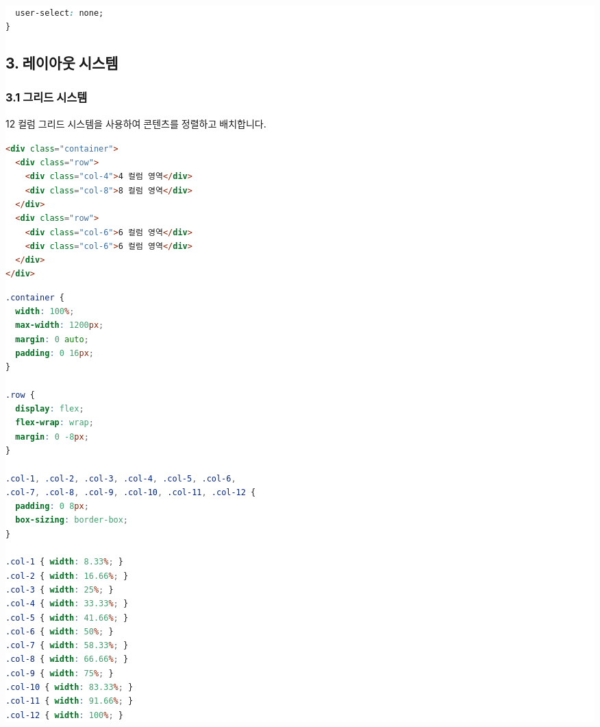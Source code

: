 ```css
  user-select: none;
}
```

## 3. 레이아웃 시스템

### 3.1 그리드 시스템

12 컬럼 그리드 시스템을 사용하여 콘텐츠를 정렬하고 배치합니다.

```html
<div class="container">
  <div class="row">
    <div class="col-4">4 컬럼 영역</div>
    <div class="col-8">8 컬럼 영역</div>
  </div>
  <div class="row">
    <div class="col-6">6 컬럼 영역</div>
    <div class="col-6">6 컬럼 영역</div>
  </div>
</div>
```

```css
.container {
  width: 100%;
  max-width: 1200px;
  margin: 0 auto;
  padding: 0 16px;
}

.row {
  display: flex;
  flex-wrap: wrap;
  margin: 0 -8px;
}

.col-1, .col-2, .col-3, .col-4, .col-5, .col-6, 
.col-7, .col-8, .col-9, .col-10, .col-11, .col-12 {
  padding: 0 8px;
  box-sizing: border-box;
}

.col-1 { width: 8.33%; }
.col-2 { width: 16.66%; }
.col-3 { width: 25%; }
.col-4 { width: 33.33%; }
.col-5 { width: 41.66%; }
.col-6 { width: 50%; }
.col-7 { width: 58.33%; }
.col-8 { width: 66.66%; }
.col-9 { width: 75%; }
.col-10 { width: 83.33%; }
.col-11 { width: 91.66%; }
.col-12 { width: 100%; }
```
